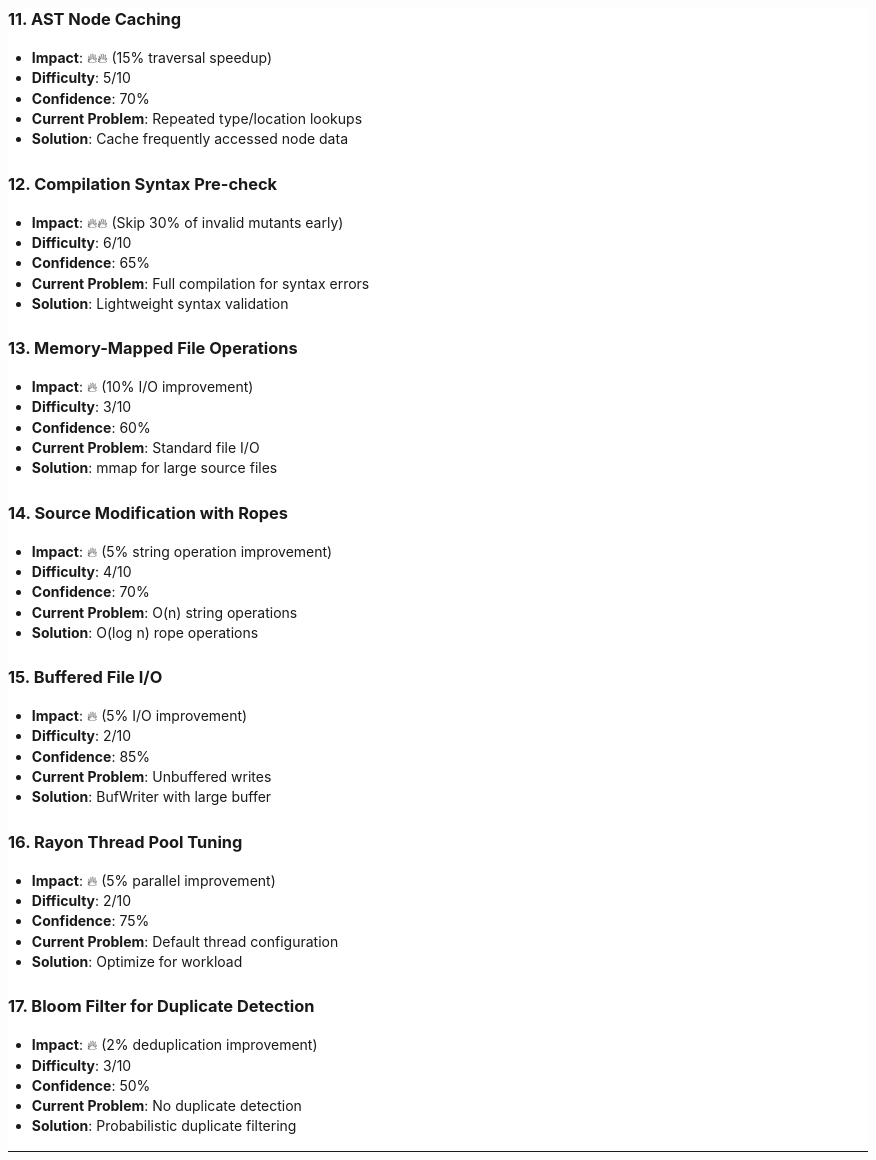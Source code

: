 ### 11. **AST Node Caching**
- **Impact**: 🔥🔥 (15% traversal speedup)
- **Difficulty**: 5/10
- **Confidence**: 70%
- **Current Problem**: Repeated type/location lookups
- **Solution**: Cache frequently accessed node data

### 12. **Compilation Syntax Pre-check**
- **Impact**: 🔥🔥 (Skip 30% of invalid mutants early)
- **Difficulty**: 6/10
- **Confidence**: 65%
- **Current Problem**: Full compilation for syntax errors
- **Solution**: Lightweight syntax validation

### 13. **Memory-Mapped File Operations**
- **Impact**: 🔥 (10% I/O improvement)
- **Difficulty**: 3/10
- **Confidence**: 60%
- **Current Problem**: Standard file I/O
- **Solution**: mmap for large source files

### 14. **Source Modification with Ropes**
- **Impact**: 🔥 (5% string operation improvement)
- **Difficulty**: 4/10
- **Confidence**: 70%
- **Current Problem**: O(n) string operations
- **Solution**: O(log n) rope operations

### 15. **Buffered File I/O**
- **Impact**: 🔥 (5% I/O improvement)
- **Difficulty**: 2/10
- **Confidence**: 85%
- **Current Problem**: Unbuffered writes
- **Solution**: BufWriter with large buffer

### 16. **Rayon Thread Pool Tuning**
- **Impact**: 🔥 (5% parallel improvement)
- **Difficulty**: 2/10
- **Confidence**: 75%
- **Current Problem**: Default thread configuration
- **Solution**: Optimize for workload

### 17. **Bloom Filter for Duplicate Detection**
- **Impact**: 🔥 (2% deduplication improvement)
- **Difficulty**: 3/10
- **Confidence**: 50%
- **Current Problem**: No duplicate detection
- **Solution**: Probabilistic duplicate filtering

---